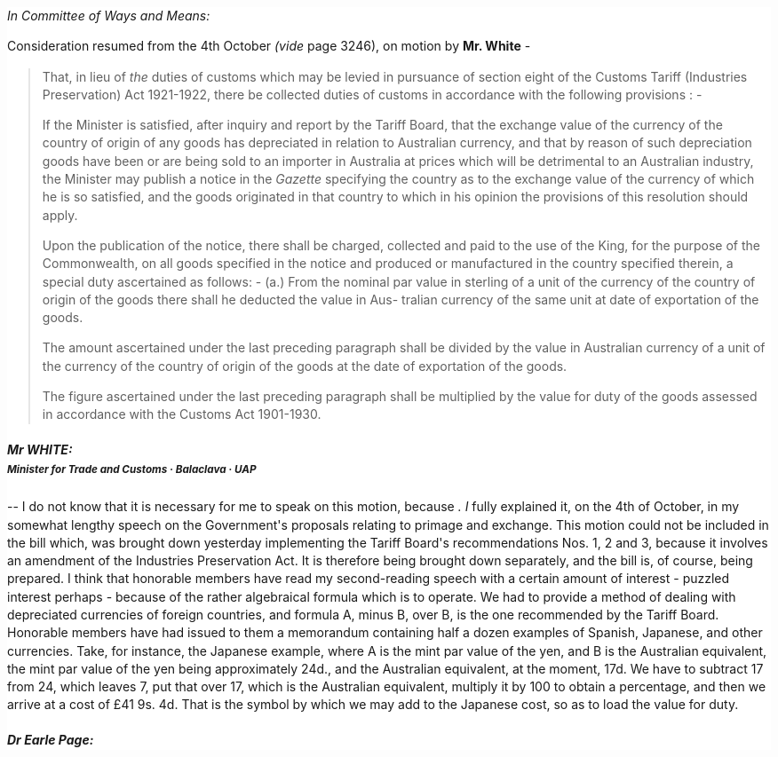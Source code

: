 
 *In Committee of Ways and Means:* 


Consideration resumed from the 4th October  *(vide*  page 3246), on motion by  **Mr. White**  - 

  >That, in lieu of  *the*  duties of customs which may be levied in pursuance of section eight of the Customs Tariff (Industries Preservation) Act 1921-1922, there be collected duties of customs in accordance with the following provisions :  - 
  >
  >If the Minister is satisfied, after inquiry and report by the Tariff Board, that the exchange value of the currency of the country of origin of any goods has depreciated in relation to Australian currency, and that by reason of such depreciation goods have been or are being sold to an importer in Australia at prices which will be detrimental to an Australian industry, the Minister may publish a notice in the  *Gazette*  specifying the country as to the exchange value of the currency of which he is so satisfied, and the goods originated in that country to which in his opinion the provisions of this resolution should apply. 
  >
  >Upon the publication of the notice, there shall be charged, collected and paid to the use of the King, for the purpose of the Commonwealth, on all goods specified in the notice and produced or manufactured in the country specified therein, a special duty ascertained as follows: -  (a.) From the nominal par value in sterling of a unit of the currency of the country of origin of the goods there shall he deducted the value in Aus-  tralian currency of the same unit at date of exportation of  the goods. 
  >
  >The amount ascertained under the last preceding paragraph shall be divided by the value in Australian currency of a unit of the currency of the country of origin of the goods at the date of exportation of the goods. 
  >
  >The figure ascertained under the last preceding paragraph shall be multiplied by the value for duty of the goods assessed in accordance with the Customs Act 1901-1930. 

##### Mr WHITE:<br><small class="text-muted">Minister for Trade and Customs &middot; Balaclava &middot; UAP</small>

-- I do not know that it is necessary for me to speak on this motion, because  *. I*  fully explained it, on the 4th of October, in my somewhat lengthy speech on the Government's proposals relating to primage and exchange. This motion could not be included in the bill which, was brought down yesterday implementing the Tariff Board's recommendations Nos. 1, 2 and 3, because it involves an amendment of the Industries Preservation Act. It is therefore being brought down separately, and the bill is, of course, being prepared. I  think  that honorable members have read my second-reading speech with a certain amount of interest - puzzled interest perhaps - because of the rather algebraical formula which is to operate. We had to provide a method of dealing with depreciated currencies of foreign countries, and formula A, minus B, over B,  is  the one recommended by the Tariff Board. Honorable members have had issued to them a memorandum containing half a dozen examples of Spanish, Japanese, and other currencies. Take, for instance, the Japanese example, where A is the mint par value of the yen, and B is the Australian equivalent, the mint par value of the yen being approximately 24d., and the  Australian  equivalent, at the moment, 17d. We have to subtract 17 from 24, which leaves 7, put that over 17, which  is  the Australian equivalent, multiply it by 100 to obtain a percentage, and then we arrive at a cost of £41 9s. 4d. That is the symbol by which we may add to the Japanese cost,  so  as to  load  the value for duty. 

##### Dr Earle Page:
